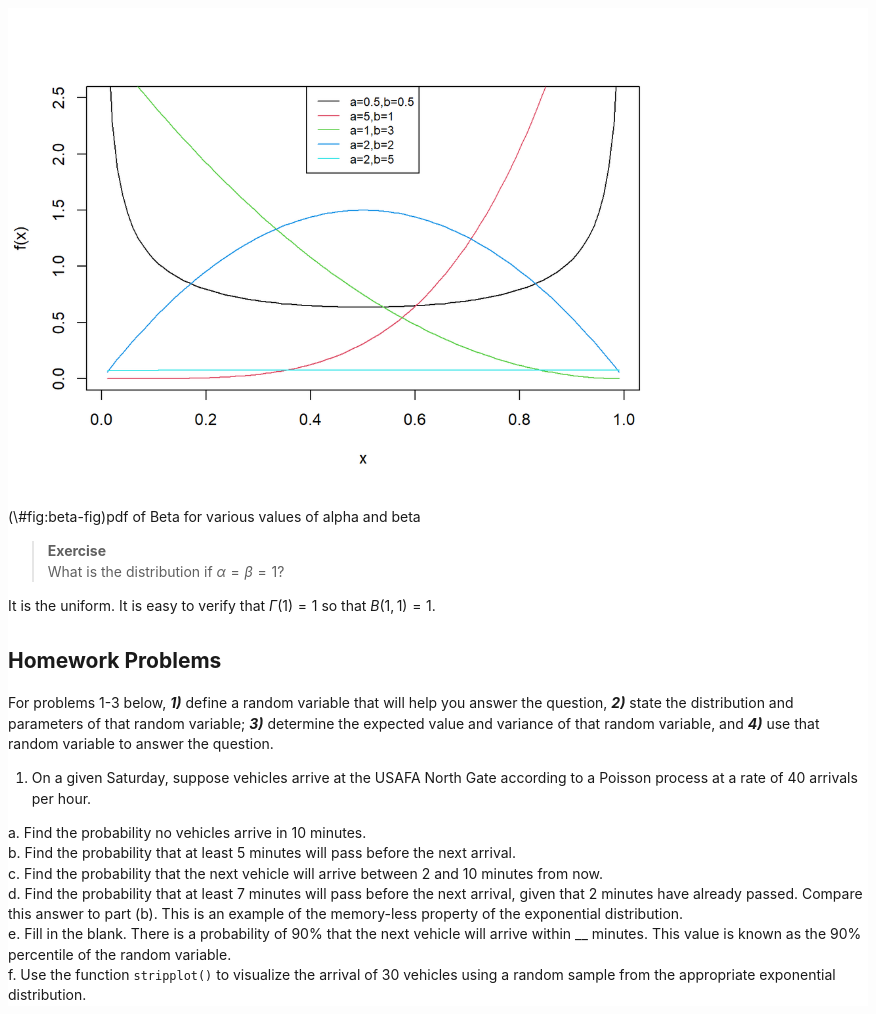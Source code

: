 <img src="13-Named-Continuous-Distributions_files/figure-html/beta-fig-1.png" alt="pdf of Beta for various values of alpha and beta" width="672" />
<p class="caption">(\#fig:beta-fig)pdf of Beta for various values of alpha and beta</p>
</div>

>**Exercise**  
What is the distribution if $\alpha=\beta=1$?  

It is the uniform. It is easy to verify that $\Gamma(1)=1$ so that $B(1,1)=1$.




##  Homework Problems

For problems 1-3 below, **_1)_** define a random variable that will help you answer the question, **_2)_** state the distribution and parameters of that random variable; **_3)_** determine the expected value and variance of that random variable, and **_4)_** use that random variable to answer the question. 

1. On a given Saturday, suppose vehicles arrive at the USAFA North Gate according to a Poisson process at a rate of 40 arrivals per hour. 

a. Find the probability no vehicles arrive in 10 minutes.   
b. Find the probability that at least 5 minutes will pass before the next arrival.  
c. Find the probability that the next vehicle will arrive between 2 and 10 minutes from now.   
d. Find the probability that at least 7 minutes will pass before the next arrival, given that 2 minutes have already passed. Compare this answer to part (b). This is an example of the memory-less property of the exponential distribution.  
e. Fill in the blank. There is a probability of 90% that the next vehicle will arrive within __ minutes. This value is known as the 90% percentile of the random variable.  
f. Use the function `stripplot()` to visualize the arrival of 30 vehicles using a random sample from the appropriate exponential distribution.
